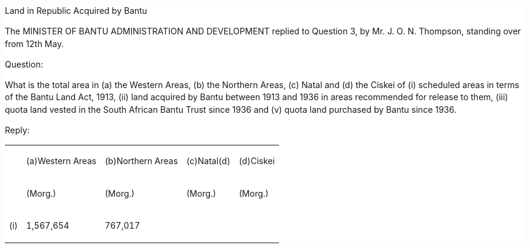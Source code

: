 </ol></li></ol>

</answer>

</writtenStatements>

<writtenStatements>

<heading>Land in Republic Acquired by Bantu</heading>

<p>The MINISTER OF BANTU ADMINISTRATION AND DEVELOPMENT replied to Question 3, by Mr. J. O. N. Thompson, standing over from 12th May.</p>

<question by="#thompson" to="#minister_of_bantu_administration_and_development">

<heading>Question:</heading>

<p>What is the total area in (a) the Western Areas, (b) the Northern Areas, (c) Natal and (d) the Ciskei of (i) scheduled areas in terms of the Bantu Land Act, 1913, (ii) land acquired by Bantu between 1913 and 1936 in areas recommended for release to them, (iii) quota land vested in the South African Bantu Trust since 1936 and (v) quota land purchased by Bantu since 1936.</p>

</question>

<answer by="#minister_of_bantu_administration_and_development" to="#thompson">

<heading>Reply:</heading>

<table>

<tr>

<td><p></p></td>

<td><p>(a)Western Areas</p></td>

<td><p>(b)Northern Areas</p></td>

<td><p>(c)Natal(d)</p></td>

<td><p>(d)Ciskei</p></td>

</tr>

<tr>

<td><p></p></td>

<td><p>(Morg.)</p></td>

<td><p>(Morg.)</p></td>

<td><p>(Morg.)</p></td>

<td><p>(Morg.)</p></td>

</tr>

<tr>

<td><p>(i)</p></td>

<td><p>1,567,654</p></td>

<td><p>767,017</p></td>
